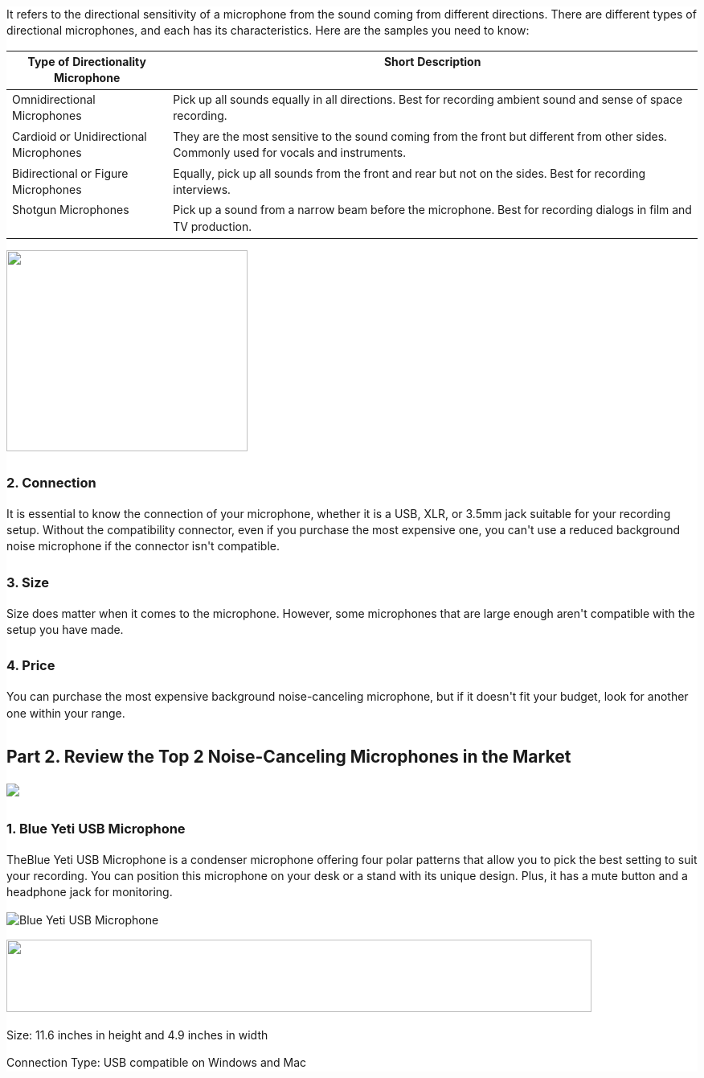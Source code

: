  It refers to the directional sensitivity of a microphone from the sound coming from different directions. There are different types of directional microphones, and each has its characteristics. Here are the samples you need to know:

| Type of Directionality Microphone      | Short Description                                                                                                                        |
| -------------------------------------- | ---------------------------------------------------------------------------------------------------------------------------------------- |
| Omnidirectional Microphones            | Pick up all sounds equally in all directions. Best for recording ambient sound and sense of space recording.                             |
| Cardioid or Unidirectional Microphones | They are the most sensitive to the sound coming from the front but different from other sides. Commonly used for vocals and instruments. |
| Bidirectional or Figure Microphones    | Equally, pick up all sounds from the front and rear but not on the sides. Best for recording interviews.                                 |
| Shotgun Microphones                    | Pick up a sound from a narrow beam before the microphone. Best for recording dialogs in film and TV production.                          |


<a href="https://modlily.sjv.io/c/5597632/2072819/17059" target="_top" id="2072819"><img src="//a.impactradius-go.com/display-ad/17059-2072819" border="0" alt="" width="300" height="250"/></a><img height="0" width="0" src="https://imp.pxf.io/i/5597632/2072819/17059" style="position:absolute;visibility:hidden;" border="0" />

### 2\. Connection

 It is essential to know the connection of your microphone, whether it is a USB, XLR, or 3.5mm jack suitable for your recording setup. Without the compatibility connector, even if you purchase the most expensive one, you can't use a reduced background noise microphone if the connector isn't compatible.

### 3\. Size

 Size does matter when it comes to the microphone. However, some microphones that are large enough aren't compatible with the setup you have made.

### 4\. Price

 You can purchase the most expensive background noise-canceling microphone, but if it doesn't fit your budget, look for another one within your range.

## Part 2\. Review the Top 2 Noise-Canceling Microphones in the Market


<a href="https://secure.2checkout.com/order/checkout.php?PRODS=4620780&QTY=1&AFFILIATE=108875&CART=1"><img src="https://secure.avangate.com/images/merchant/07dd4d5a72f5740ef0f035f201951476/728__90banner.jpg" border="0"></a>

### 1\. Blue Yeti USB Microphone

 TheBlue Yeti USB Microphone is a condenser microphone offering four polar patterns that allow you to pick the best setting to suit your recording. You can position this microphone on your desk or a stand with its unique design. Plus, it has a mute button and a headphone jack for monitoring.

![Blue Yeti USB Microphone](https://www.aiseesoft.com/images/resource/background-noise-cancelling-microphone-review/blue-yeti-usb-microphone.jpg)

<a href="https://vapordna.pxf.io/c/5597632/1494880/17238" target="_top" id="1494880"><img src="//a.impactradius-go.com/display-ad/17238-1494880" border="0" alt="" width="728" height="90"/></a><img height="0" width="0" src="https://imp.pxf.io/i/5597632/1494880/17238" style="position:absolute;visibility:hidden;" border="0" />


Size: 11.6 inches in height and 4.9 inches in width

Connection Type: USB compatible on Windows and Mac
